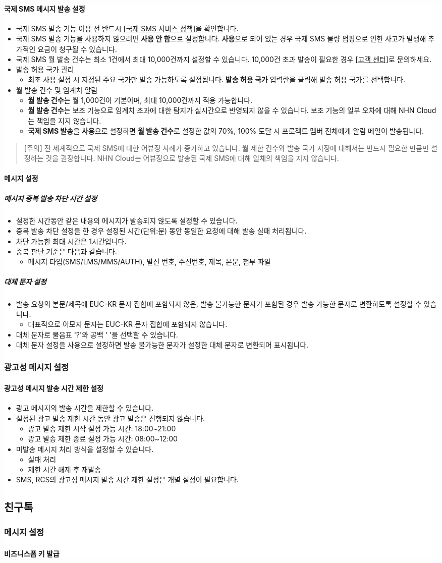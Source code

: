 #### 국제 SMS 메시지 발송 설정
* 국제 SMS 발송 기능 이용 전 반드시 [[국제 SMS 서비스 정책]](./preconditions/preconditions-international-sms)을 확인합니다.
* 국제 SMS 발송 기능을 사용하지 않으려면 **사용 안 함**으로 설정합니다. **사용**으로 되어 있는 경우 국제 SMS 물량 펌핑으로 인한 사고가 발생해 추가적인 요금이 청구될 수 있습니다.
* 국제 SMS 월 발송 건수는 최소 1건에서 최대 10,000건까지 설정할 수 있습니다.  10,000건 초과 발송이 필요한 경우 [[고객 센터]](https://www.nhncloud.com/kr/support/inquiry)로 문의하세요.
* 발송 허용 국가 관리
    * 최초 사용 설정 시 지정된 주요 국가만 발송 가능하도록 설정됩니다. **발송 허용 국가** 입력란을 클릭해 발송 허용 국가를 선택합니다.
* 월 발송 건수 및 임계치 알림
    * **월 발송 건수**는 월 1,000건이 기본이며, 최대 10,000건까지 적용 가능합니다.
    * **월 발송 건수**는 보조 기능으로 임계치 초과에 대한 탐지가 실시간으로 반영되지 않을 수 있습니다. 보조 기능의 일부 오차에 대해 NHN Cloud는 책임을 지지 않습니다.
    * **국제 SMS 발송**을 **사용**으로 설정하면 **월 발송 건수**로 설정한 값의 70%, 100% 도달 시 프로젝트 멤버 전체에게 알림 메일이 발송됩니다.

> [주의]
전 세계적으로 국제 SMS에 대한 어뷰징 사례가 증가하고 있습니다.
월 제한 건수와 발송 국가 지정에 대해서는 반드시 필요한 만큼만 설정하는 것을 권장합니다.
NHN Cloud는 어뷰징으로 발송된 국제 SMS에 대해 일체의 책임을 지지 않습니다.


#### 메시지 설정

##### 메시지 중복 발송 차단 시간 설정
* 설정한 시간동안 같은 내용의 메시지가 발송되지 않도록 설정할 수 있습니다.
* 중복 발송 차단 설정을 한 경우 설정된 시간(단위:분) 동안 동일한 요청에 대해 발송 실패 처리됩니다.
* 차단 가능한 최대 시간은 1시간입니다.
* 중복 판단 기준은 다음과 같습니다.
    * 메시지 타입(SMS/LMS/MMS/AUTH), 발신 번호, 수신번호, 제목, 본문, 첨부 파일

##### 대체 문자 설정
* 발송 요청의 본문/제목에 EUC-KR 문자 집합에 포함되지 않은, 발송 불가능한 문자가 포함된 경우 발송 가능한 문자로 변환하도록 설정할 수 있습니다.
    * 대표적으로 이모지 문자는 EUC-KR 문자 집합에 포함되지 않습니다.
* 대체 문자로 물음표 '?'와 공백 ' '을 선택할 수 있습니다.
* 대체 문자 설정을 사용으로 설정하면 발송 불가능한 문자가 설정한 대체 문자로 변환되어 표시됩니다.

### 광고성 메시지 설정
#### 광고성 메시지 발송 시간 제한 설정
* 광고 메시지의 발송 시간을 제한할 수 있습니다.
* 설정된 광고 발송 제한 시간 동안 광고 발송은 진행되지 않습니다.
    * 광고 발송 제한 시작 설정 가능 시간: 18:00~21:00
    * 광고 발송 제한 종료 설정 가능 시간: 08:00~12:00
* 미발송 메시지 처리 방식을 설정할 수 있습니다.
    * 실패 처리
    * 제한 시간 해제 후 재발송
* SMS, RCS의 광고성 메시지 발송 시간 제한 설정은 개별 설정이 필요합니다.

## 친구톡

### 메시지 설정

#### 비즈니스폼 키 발급
